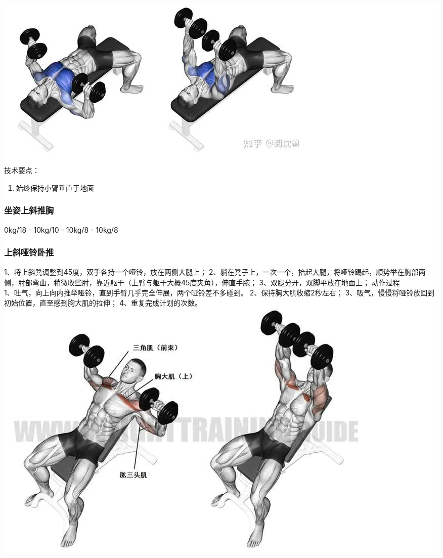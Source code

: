 ![img](https://github.com/kerwenzhang/kerwenzhang.github.io/blob/master/_posts/image/jian3.png?raw=true)

技术要点：    
1. 始终保持小臂垂直于地面  

### 坐姿上斜推胸

0kg/18 - 10kg/10 - 10kg/8 - 10kg/8  

### 上斜哑铃卧推
1、将上斜凳调整到45度，双手各持一个哑铃，放在两侧大腿上；
2、躺在凳子上，一次一个，抬起大腿，将哑铃踢起，顺势举在胸部两侧，肘部弯曲，稍微收些肘，靠近躯干（上臂与躯干大概45度夹角），伸直手腕；
3、双腿分开，双脚平放在地面上；
动作过程  
1、吐气，向上向内推举哑铃，直到手臂几乎完全伸展，两个哑铃差不多碰到。
2、保持胸大肌收缩2秒左右；
3、吸气，慢慢将哑铃放回到初始位置，直至感到胸大肌的拉伸；
4、重复完成计划的次数。
![img](https://github.com/kerwenzhang/kerwenzhang.github.io/blob/master/_posts/image/jian4.png?raw=true)

